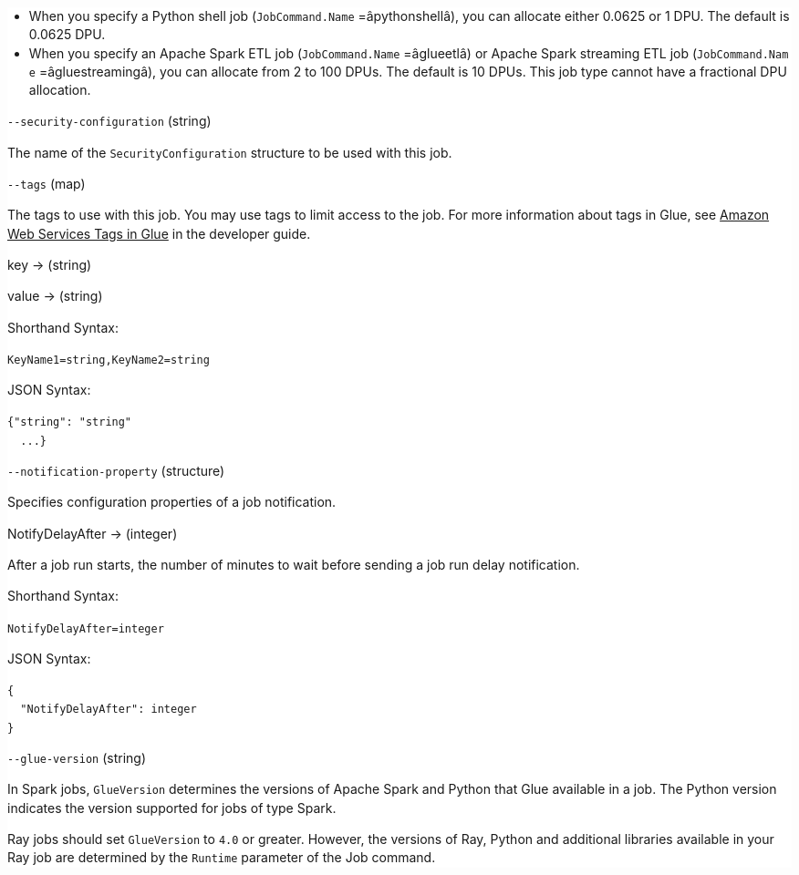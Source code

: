 - When you specify a Python shell job (`JobCommand.Name` =âpythonshellâ), you can allocate either 0.0625 or 1 DPU. The default is 0.0625 DPU.
- When you specify an Apache Spark ETL job (`JobCommand.Name` =âglueetlâ) or Apache Spark streaming ETL job (`JobCommand.Name` =âgluestreamingâ), you can allocate from 2 to 100 DPUs. The default is 10 DPUs. This job type cannot have a fractional DPU allocation.

`--security-configuration` (string)

The name of the `SecurityConfiguration` structure to be used with this job.

`--tags` (map)

The tags to use with this job. You may use tags to limit access to the job. For more information about tags in Glue, see [Amazon Web Services Tags in Glue](https://docs.aws.amazon.com/glue/latest/dg/monitor-tags.html) in the developer guide.

key -> (string)

value -> (string)

Shorthand Syntax:

```
KeyName1=string,KeyName2=string
```

JSON Syntax:

```
{"string": "string"
  ...}
```

`--notification-property` (structure)

Specifies configuration properties of a job notification.

NotifyDelayAfter -> (integer)

After a job run starts, the number of minutes to wait before sending a job run delay notification.

Shorthand Syntax:

```
NotifyDelayAfter=integer
```

JSON Syntax:

```
{
  "NotifyDelayAfter": integer
}
```

`--glue-version` (string)

In Spark jobs, `GlueVersion` determines the versions of Apache Spark and Python that Glue available in a job. The Python version indicates the version supported for jobs of type Spark.

Ray jobs should set `GlueVersion` to `4.0` or greater. However, the versions of Ray, Python and additional libraries available in your Ray job are determined by the `Runtime` parameter of the Job command.
